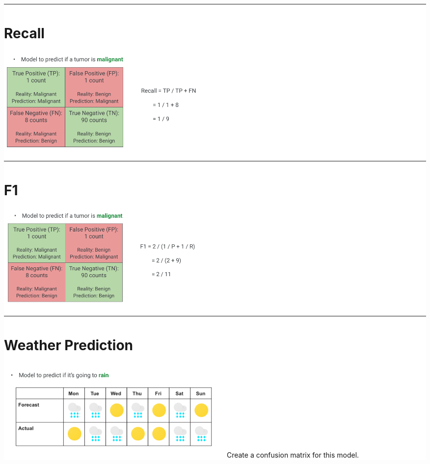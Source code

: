 

---

# Recall

![center](res/confusion_matrix_tumor_recall.png)



---

# F1

![center](res/confusion_matrix_tumor_f1.png)



---

# Weather Prediction

![center](res/weather.png)
Create a confusion matrix for this model.
